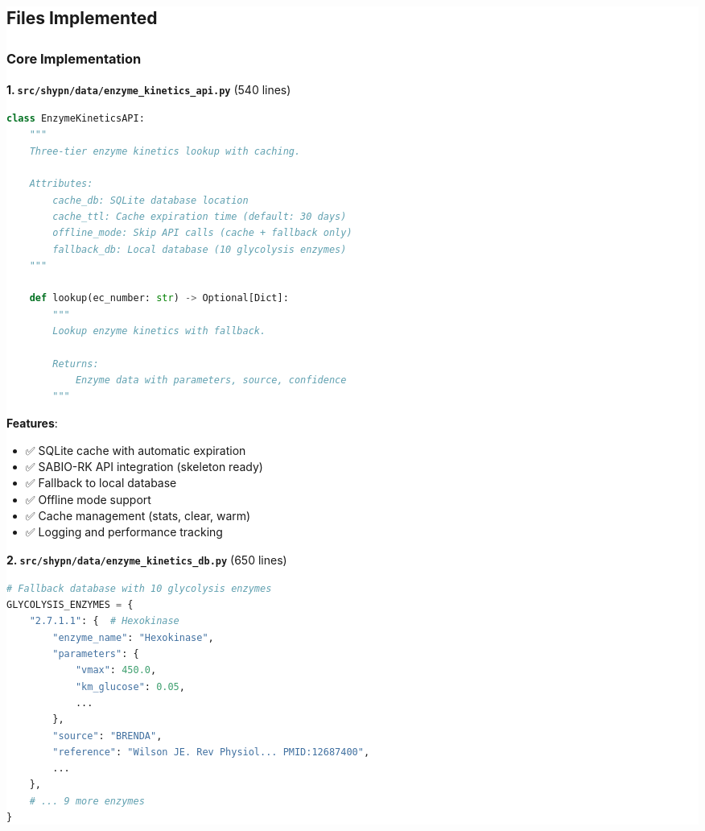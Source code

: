 
## Files Implemented

### Core Implementation

**1. `src/shypn/data/enzyme_kinetics_api.py`** (540 lines)
```python
class EnzymeKineticsAPI:
    """
    Three-tier enzyme kinetics lookup with caching.
    
    Attributes:
        cache_db: SQLite database location
        cache_ttl: Cache expiration time (default: 30 days)
        offline_mode: Skip API calls (cache + fallback only)
        fallback_db: Local database (10 glycolysis enzymes)
    """
    
    def lookup(ec_number: str) -> Optional[Dict]:
        """
        Lookup enzyme kinetics with fallback.
        
        Returns:
            Enzyme data with parameters, source, confidence
        """
```

**Features**:
- ✅ SQLite cache with automatic expiration
- ✅ SABIO-RK API integration (skeleton ready)
- ✅ Fallback to local database
- ✅ Offline mode support
- ✅ Cache management (stats, clear, warm)
- ✅ Logging and performance tracking

**2. `src/shypn/data/enzyme_kinetics_db.py`** (650 lines)
```python
# Fallback database with 10 glycolysis enzymes
GLYCOLYSIS_ENZYMES = {
    "2.7.1.1": {  # Hexokinase
        "enzyme_name": "Hexokinase",
        "parameters": {
            "vmax": 450.0,
            "km_glucose": 0.05,
            ...
        },
        "source": "BRENDA",
        "reference": "Wilson JE. Rev Physiol... PMID:12687400",
        ...
    },
    # ... 9 more enzymes
}
```
